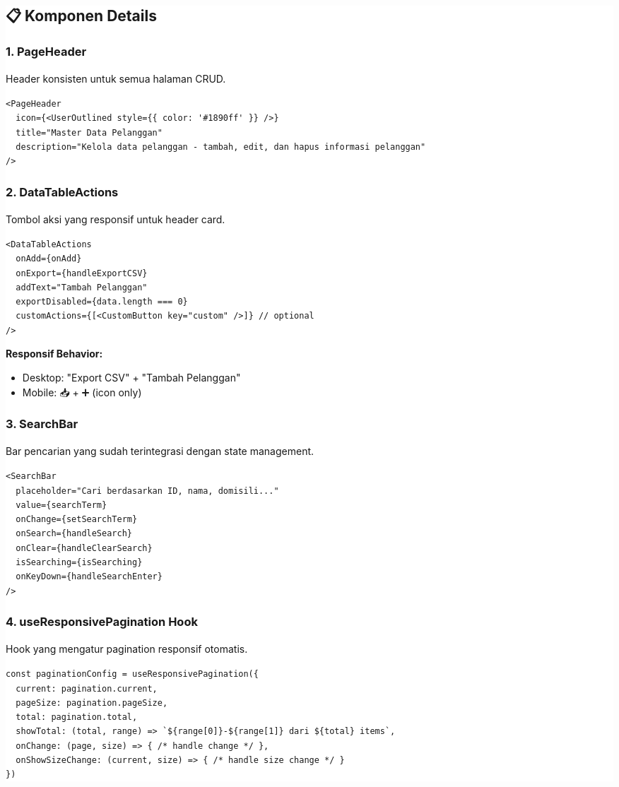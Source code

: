 ## 📋 Komponen Details

### 1. PageHeader
Header konsisten untuk semua halaman CRUD.

```tsx
<PageHeader 
  icon={<UserOutlined style={{ color: '#1890ff' }} />}
  title="Master Data Pelanggan"
  description="Kelola data pelanggan - tambah, edit, dan hapus informasi pelanggan"
/>
```

### 2. DataTableActions
Tombol aksi yang responsif untuk header card.

```tsx
<DataTableActions 
  onAdd={onAdd}
  onExport={handleExportCSV}
  addText="Tambah Pelanggan"
  exportDisabled={data.length === 0}
  customActions={[<CustomButton key="custom" />]} // optional
/>
```

**Responsif Behavior:**
- Desktop: "Export CSV" + "Tambah Pelanggan"
- Mobile: 📥 + ➕ (icon only)

### 3. SearchBar
Bar pencarian yang sudah terintegrasi dengan state management.

```tsx
<SearchBar 
  placeholder="Cari berdasarkan ID, nama, domisili..."
  value={searchTerm}
  onChange={setSearchTerm}
  onSearch={handleSearch}
  onClear={handleClearSearch}
  isSearching={isSearching}
  onKeyDown={handleSearchEnter}
/>
```

### 4. useResponsivePagination Hook
Hook yang mengatur pagination responsif otomatis.

```tsx
const paginationConfig = useResponsivePagination({
  current: pagination.current,
  pageSize: pagination.pageSize,
  total: pagination.total,
  showTotal: (total, range) => `${range[0]}-${range[1]} dari ${total} items`,
  onChange: (page, size) => { /* handle change */ },
  onShowSizeChange: (current, size) => { /* handle size change */ }
})
```
